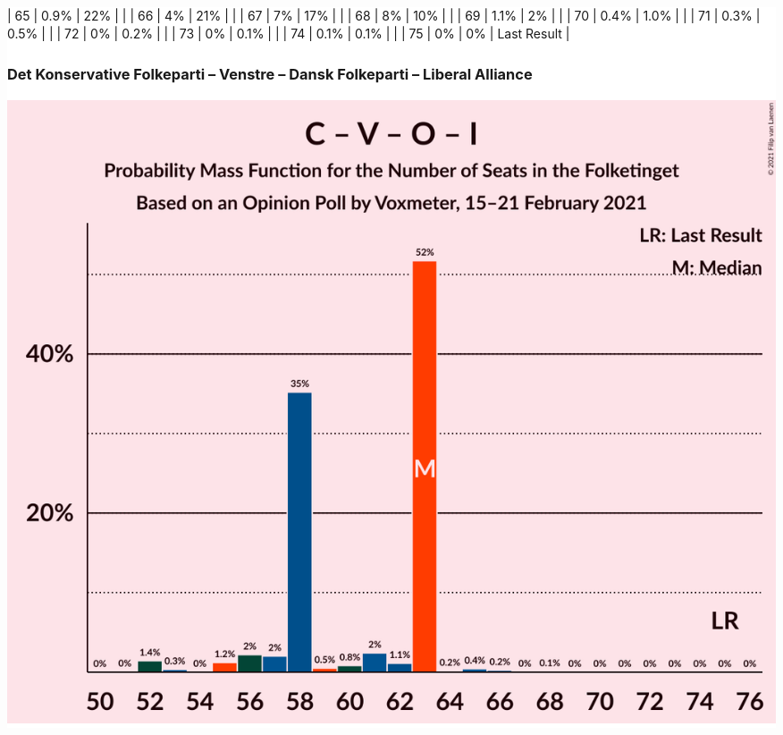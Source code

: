 | 65 | 0.9% | 22% |  |
| 66 | 4% | 21% |  |
| 67 | 7% | 17% |  |
| 68 | 8% | 10% |  |
| 69 | 1.1% | 2% |  |
| 70 | 0.4% | 1.0% |  |
| 71 | 0.3% | 0.5% |  |
| 72 | 0% | 0.2% |  |
| 73 | 0% | 0.1% |  |
| 74 | 0.1% | 0.1% |  |
| 75 | 0% | 0% | Last Result |

### Det Konservative Folkeparti – Venstre – Dansk Folkeparti – Liberal Alliance

![Graph with seats probability mass function not yet produced](2021-02-21-Voxmeter-coalitions-seats-pmf-c–v–o–i.png "Seats Probability Mass Function")
